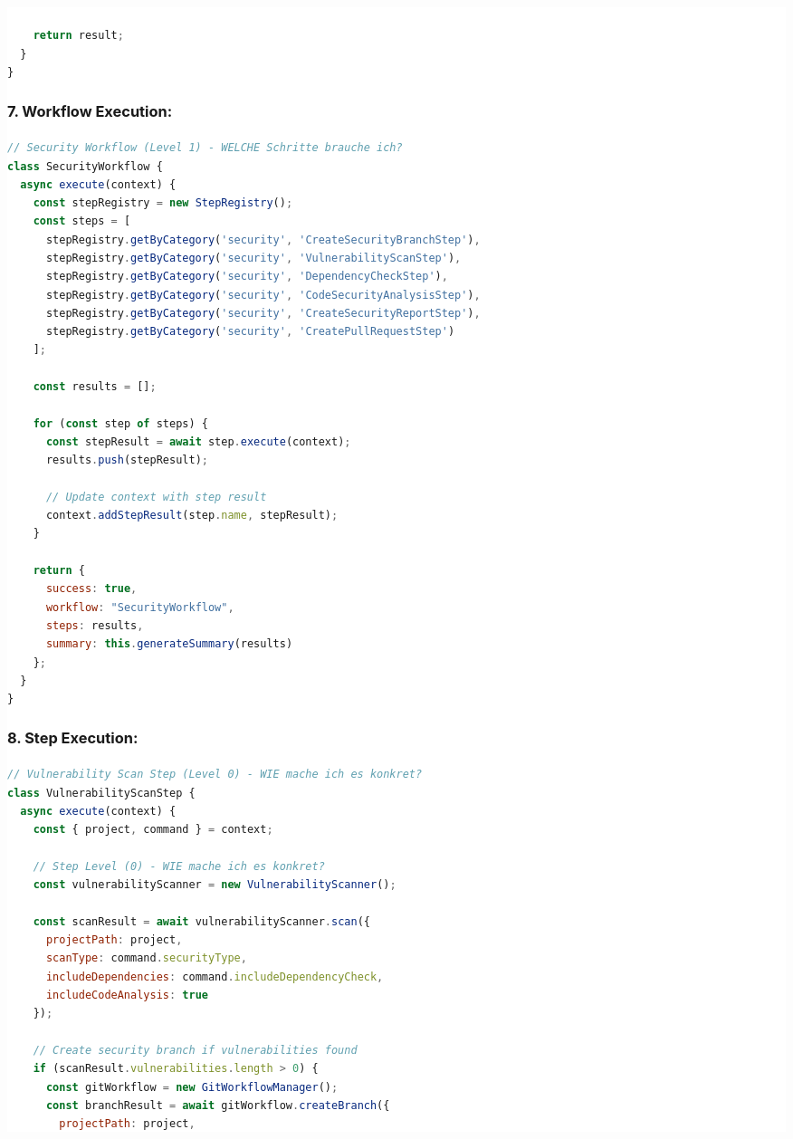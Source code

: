 ```javascript
    
    return result;
  }
}
```

### **7. Workflow Execution:**
```javascript
// Security Workflow (Level 1) - WELCHE Schritte brauche ich?
class SecurityWorkflow {
  async execute(context) {
    const stepRegistry = new StepRegistry();
    const steps = [
      stepRegistry.getByCategory('security', 'CreateSecurityBranchStep'),
      stepRegistry.getByCategory('security', 'VulnerabilityScanStep'),
      stepRegistry.getByCategory('security', 'DependencyCheckStep'),
      stepRegistry.getByCategory('security', 'CodeSecurityAnalysisStep'),
      stepRegistry.getByCategory('security', 'CreateSecurityReportStep'),
      stepRegistry.getByCategory('security', 'CreatePullRequestStep')
    ];
    
    const results = [];
    
    for (const step of steps) {
      const stepResult = await step.execute(context);
      results.push(stepResult);
      
      // Update context with step result
      context.addStepResult(step.name, stepResult);
    }
    
    return {
      success: true,
      workflow: "SecurityWorkflow",
      steps: results,
      summary: this.generateSummary(results)
    };
  }
}
```

### **8. Step Execution:**
```javascript
// Vulnerability Scan Step (Level 0) - WIE mache ich es konkret?
class VulnerabilityScanStep {
  async execute(context) {
    const { project, command } = context;
    
    // Step Level (0) - WIE mache ich es konkret?
    const vulnerabilityScanner = new VulnerabilityScanner();
    
    const scanResult = await vulnerabilityScanner.scan({
      projectPath: project,
      scanType: command.securityType,
      includeDependencies: command.includeDependencyCheck,
      includeCodeAnalysis: true
    });
    
    // Create security branch if vulnerabilities found
    if (scanResult.vulnerabilities.length > 0) {
      const gitWorkflow = new GitWorkflowManager();
      const branchResult = await gitWorkflow.createBranch({
        projectPath: project,
```